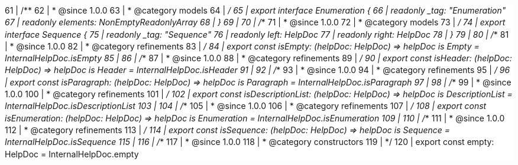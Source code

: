  61 | /**
 62 |  * @since 1.0.0
 63 |  * @category models
 64 |  */
 65 | export interface Enumeration {
 66 |   readonly _tag: "Enumeration"
 67 |   readonly elements: NonEmptyReadonlyArray<HelpDoc>
 68 | }
 69 | 
 70 | /**
 71 |  * @since 1.0.0
 72 |  * @category models
 73 |  */
 74 | export interface Sequence {
 75 |   readonly _tag: "Sequence"
 76 |   readonly left: HelpDoc
 77 |   readonly right: HelpDoc
 78 | }
 79 | 
 80 | /**
 81 |  * @since 1.0.0
 82 |  * @category refinements
 83 |  */
 84 | export const isEmpty: (helpDoc: HelpDoc) => helpDoc is Empty = InternalHelpDoc.isEmpty
 85 | 
 86 | /**
 87 |  * @since 1.0.0
 88 |  * @category refinements
 89 |  */
 90 | export const isHeader: (helpDoc: HelpDoc) => helpDoc is Header = InternalHelpDoc.isHeader
 91 | 
 92 | /**
 93 |  * @since 1.0.0
 94 |  * @category refinements
 95 |  */
 96 | export const isParagraph: (helpDoc: HelpDoc) => helpDoc is Paragraph = InternalHelpDoc.isParagraph
 97 | 
 98 | /**
 99 |  * @since 1.0.0
100 |  * @category refinements
101 |  */
102 | export const isDescriptionList: (helpDoc: HelpDoc) => helpDoc is DescriptionList = InternalHelpDoc.isDescriptionList
103 | 
104 | /**
105 |  * @since 1.0.0
106 |  * @category refinements
107 |  */
108 | export const isEnumeration: (helpDoc: HelpDoc) => helpDoc is Enumeration = InternalHelpDoc.isEnumeration
109 | 
110 | /**
111 |  * @since 1.0.0
112 |  * @category refinements
113 |  */
114 | export const isSequence: (helpDoc: HelpDoc) => helpDoc is Sequence = InternalHelpDoc.isSequence
115 | 
116 | /**
117 |  * @since 1.0.0
118 |  * @category constructors
119 |  */
120 | export const empty: HelpDoc = InternalHelpDoc.empty